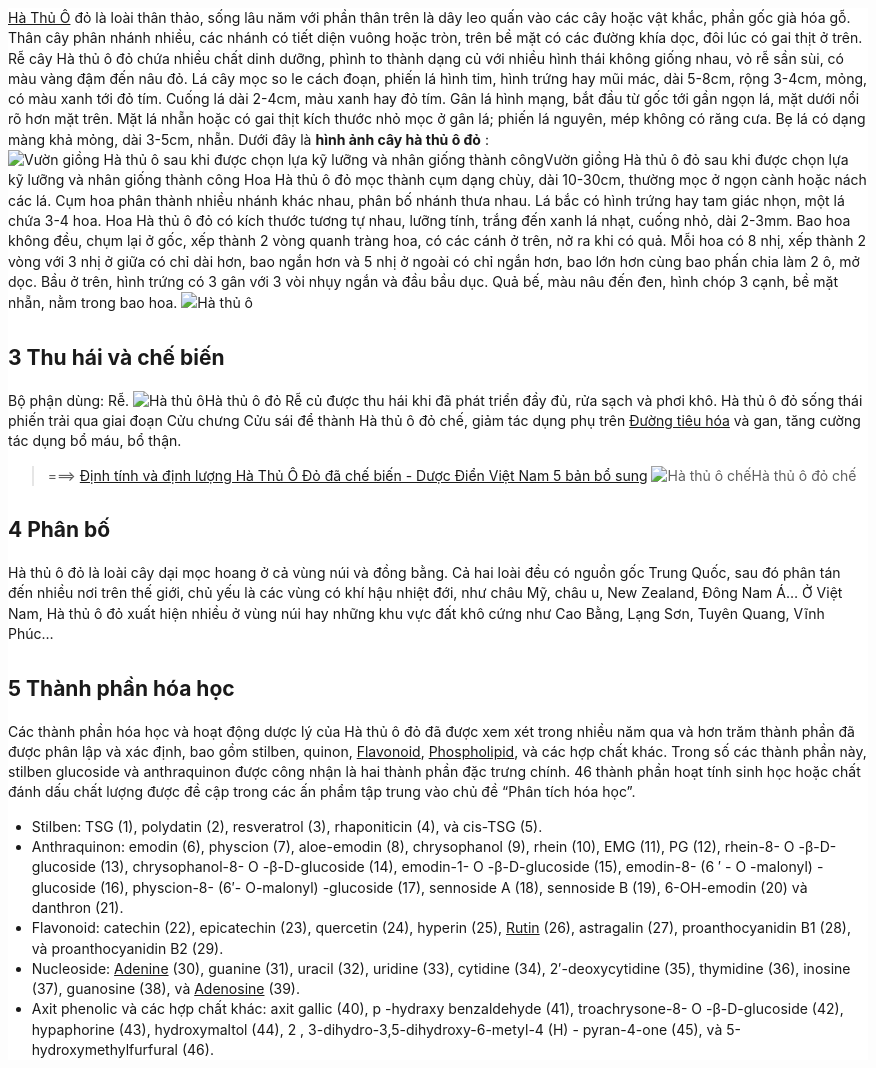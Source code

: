 [Hà Thủ Ô](https://trungtamthuoc.com/duoc-lieu/ha-thu-o "Hà Thủ Ô") đỏ là loài thân thảo, sống lâu năm với phần thân trên là dây leo quấn vào các cây hoặc vật khắc, phần gốc già hóa gỗ. Thân cây phân nhánh nhiều, các nhánh có tiết diện vuông hoặc tròn, trên bề mặt có các đường khía dọc, đôi lúc có gai thịt ở trên. Rễ cây Hà thủ ô đỏ chứa nhiều chất dinh dưỡng, phình to thành dạng củ với nhiều hình thái không giống nhau, vỏ rễ sần sùi, có màu vàng đậm đến nâu đỏ. Lá cây mọc so le cách đoạn, phiến lá hình tim, hình trứng hay mũi mác, dài 5-8cm, rộng 3-4cm, mỏng, có màu xanh tới đỏ tím. Cuống lá dài 2-4cm, màu xanh hay đỏ tím. Gân lá hình mạng, bắt đầu từ gốc tới gần ngọn lá, mặt dưới nổi rõ hơn mặt trên. Mặt lá nhẵn hoặc có gai thịt kích thước nhỏ mọc ở gân lá; phiến lá nguyên, mép không có răng cưa. Bẹ lá có dạng màng khả mỏng, dài 3-5cm, nhẵn.
Dưới đây là **hình ảnh cây hà thủ ô đỏ** :
![Vườn giồng Hà thủ ô sau khi được chọn lựa kỹ lưỡng và nhân giống thành công](https://trungtamthuoc.com/images/item/hinh-anh-ha-thu-o.jpg)Vườn giồng Hà thủ ô đỏ sau khi được chọn lựa kỹ lưỡng và nhân giống thành công
Hoa Hà thủ ô đỏ mọc thành cụm dạng chùy, dài 10-30cm, thường mọc ở ngọn cành hoặc nách các lá. Cụm hoa phân thành nhiều nhánh khác nhau, phân bố nhánh thưa nhau. Lá bắc có hình trứng hay tam giác nhọn, một lá chứa 3-4 hoa. Hoa Hà thủ ô đỏ có kích thước tương tự nhau, lưỡng tính, trắng đến xanh lá nhạt, cuống nhỏ, dài 2-3mm. Bao hoa không đều, chụm lại ở gốc, xếp thành 2 vòng quanh tràng hoa, có các cánh ở trên, nở ra khi có quả. Mỗi hoa có 8 nhị, xếp thành 2 vòng với 3 nhị ở giữa có chỉ dài hơn, bao ngắn hơn và 5 nhị ở ngoài có chỉ ngắn hơn, bao lớn hơn cùng bao phấn chia làm 2 ô, mở dọc. Bầu ở trên, hình trứng có 3 gân với 3 vòi nhụy ngắn và đầu bầu dục. Quả bế, màu nâu đến đen, hình chóp 3 cạnh, bề mặt nhẵn, nằm trong bao hoa.
![](https://trungtamthuoc.com/images/item/ha-thu-o-trang.jpg)Hà thủ ô
##  3 Thu hái và chế biến
Bộ phận dùng: Rễ.
![Hà thủ ô](https://trungtamthuoc.com/images/item/ha-thu-o-va-cong-dung.jpg)Hà thủ ô đỏ
Rễ củ được thu hái khi đã phát triển đầy đủ, rửa sạch và phơi khô. Hà thủ ô đỏ sống thái phiến trải qua giai đoạn Cửu chưng Cửu sái để thành Hà thủ ô đỏ chế, giảm tác dụng phụ trên [Đường tiêu hóa](https://trungtamthuoc.com/thuoc-tieu-hoa "Đường tiêu hóa") và gan, tăng cường tác dụng bổ máu, bổ thận.
> ===> [Định tính và định lượng Hà Thủ Ô Đỏ đã chế biến - Dược Điển Việt Nam 5 bản bổ sung](https://trungtamthuoc.com/duoc-dien/ha-thu-o-do-da-che-bien)
![Hà thủ ô chế](https://trungtamthuoc.com/images/item/ha-thu-o-che.jpg)Hà thủ ô đỏ chế
##  4 Phân bố
Hà thủ ô đỏ là loài cây dại mọc hoang ở cả vùng núi và đồng bằng. Cả hai loài đều có nguồn gốc Trung Quốc, sau đó phân tán đến nhiều nơi trên thế giới, chủ yếu là các vùng có khí hậu nhiệt đới, như châu Mỹ, châu u, New Zealand, Đông Nam Á… Ở Việt Nam, Hà thủ ô đỏ xuất hiện nhiều ở vùng núi hay những khu vực đất khô cứng như Cao Bằng, Lạng Sơn, Tuyên Quang, Vĩnh Phúc… 
##  5 Thành phần hóa học
Các thành phần hóa học và hoạt động dược lý của Hà thủ ô đỏ đã được xem xét trong nhiều năm qua và hơn trăm thành phần đã được phân lập và xác định, bao gồm stilben, quinon, [Flavonoid](https://trungtamthuoc.com/hoat-chat/flavonoid "Flavonoid"), [Phospholipid](https://trungtamthuoc.com/hoat-chat/phospholipid "Phospholipid"), và các hợp chất khác. Trong số các thành phần này, stilben glucoside và anthraquinon được công nhận là hai thành phần đặc trưng chính. 46 thành phần hoạt tính sinh học hoặc chất đánh dấu chất lượng được đề cập trong các ấn phẩm tập trung vào chủ đề “Phân tích hóa học”. 
  * Stilben: TSG (1), polydatin (2), resveratrol (3), rhaponiticin (4), và cis-TSG (5). 
  * Anthraquinon: emodin (6), physcion (7), aloe-emodin (8), chrysophanol (9), rhein (10), EMG (11), PG (12), rhein-8- O -β-D-glucoside (13), chrysophanol-8- O -β-D-glucoside (14), emodin-1- O -β-D-glucoside (15), emodin-8- (6 ′ - O -malonyl) -glucoside (16), physcion-8- (6′- O-malonyl) -glucoside (17), sennoside A (18), sennoside B (19), 6-OH-emodin (20) và danthron (21).
  * Flavonoid: catechin (22), epicatechin (23), quercetin (24), hyperin (25), [Rutin](https://trungtamthuoc.com/hoat-chat/rutin "Rutin") (26), astragalin (27), proanthocyanidin B1 (28), và proanthocyanidin B2 (29).
  * Nucleoside: [Adenine](https://trungtamthuoc.com/hoat-chat/adenine "Adenine") (30), guanine (31), uracil (32), uridine (33), cytidine (34), 2′-deoxycytidine (35), thymidine (36), inosine (37), guanosine (38), và [Adenosine](https://trungtamthuoc.com/hoat-chat/adenosine "Adenosine") (39).
  * Axit phenolic và các hợp chất khác: axit gallic (40), p -hydraxy benzaldehyde (41), troachrysone-8- O -β-D-glucoside (42), hypaphorine (43), hydroxymaltol (44), 2 , 3-dihydro-3,5-dihydroxy-6-metyl-4 (H) - pyran-4-one (45), và 5-hydroxymethylfurfural (46).
